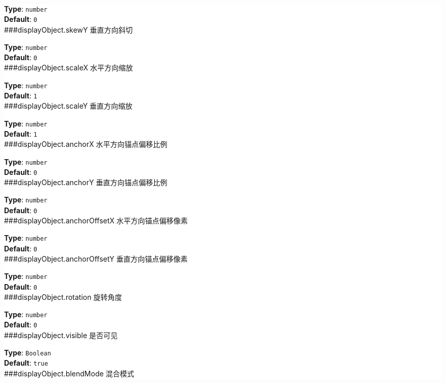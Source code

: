 **Type**: `number`  
**Default**: `0`  
<a name="go2d.DisplayObject#skewY"></a>
###displayObject.skewY
垂直方向斜切

**Type**: `number`  
**Default**: `0`  
<a name="go2d.DisplayObject#scaleX"></a>
###displayObject.scaleX
水平方向缩放

**Type**: `number`  
**Default**: `1`  
<a name="go2d.DisplayObject#scaleY"></a>
###displayObject.scaleY
垂直方向缩放

**Type**: `number`  
**Default**: `1`  
<a name="go2d.DisplayObject#anchorX"></a>
###displayObject.anchorX
水平方向锚点偏移比例

**Type**: `number`  
**Default**: `0`  
<a name="go2d.DisplayObject#anchorY"></a>
###displayObject.anchorY
垂直方向锚点偏移比例

**Type**: `number`  
**Default**: `0`  
<a name="go2d.DisplayObject#anchorOffsetX"></a>
###displayObject.anchorOffsetX
水平方向锚点偏移像素

**Type**: `number`  
**Default**: `0`  
<a name="go2d.DisplayObject#anchorOffsetY"></a>
###displayObject.anchorOffsetY
垂直方向锚点偏移像素

**Type**: `number`  
**Default**: `0`  
<a name="go2d.DisplayObject#rotation"></a>
###displayObject.rotation
旋转角度

**Type**: `number`  
**Default**: `0`  
<a name="go2d.DisplayObject#visible"></a>
###displayObject.visible
是否可见

**Type**: `Boolean`  
**Default**: `true`  
<a name="go2d.DisplayObject#blendMode"></a>
###displayObject.blendMode
混合模式
